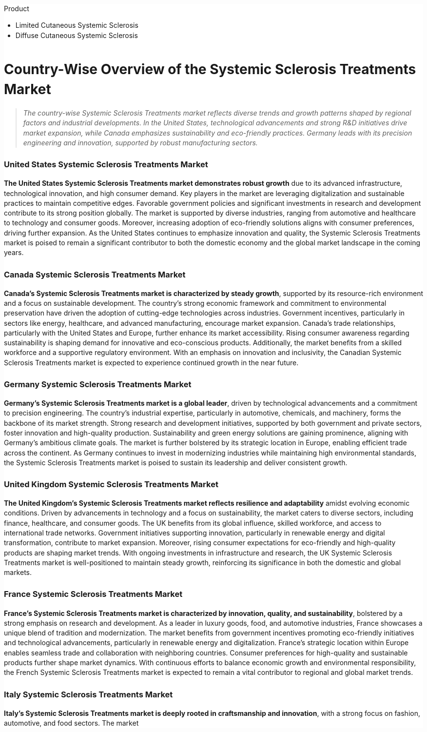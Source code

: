 Product</h3><ul><li>Limited Cutaneous Systemic Sclerosis</li><li>Diffuse Cutaneous Systemic Sclerosis</li></ul><h1><span class="">Country-Wise Overview of the Systemic Sclerosis Treatments Market<br /></span></h1><blockquote><p><em><span class="">The country-wise Systemic Sclerosis Treatments market reflects diverse trends and growth patterns shaped by regional factors and industrial developments. In the United States, technological advancements and strong R&amp;D initiatives drive market expansion, while Canada emphasizes sustainability and eco-friendly practices. Germany leads with its precision engineering and innovation, supported by robust manufacturing sectors.</span></em></p></blockquote><h3><strong>United States Systemic Sclerosis Treatments Market</strong></h3><p><strong>The United States Systemic Sclerosis Treatments market demonstrates robust growth</strong> due to its advanced infrastructure, technological innovation, and high consumer demand. Key players in the market are leveraging digitalization and sustainable practices to maintain competitive edges. Favorable government policies and significant investments in research and development contribute to its strong position globally. The market is supported by diverse industries, ranging from automotive and healthcare to technology and consumer goods. Moreover, increasing adoption of eco-friendly solutions aligns with consumer preferences, driving further expansion. As the United States continues to emphasize innovation and quality, the Systemic Sclerosis Treatments market is poised to remain a significant contributor to both the domestic economy and the global market landscape in the coming years.</p><h3><strong>Canada Systemic Sclerosis Treatments Market</strong></h3><p><strong>Canada&rsquo;s Systemic Sclerosis Treatments market is characterized by steady growth</strong>, supported by its resource-rich environment and a focus on sustainable development. The country&rsquo;s strong economic framework and commitment to environmental preservation have driven the adoption of cutting-edge technologies across industries. Government incentives, particularly in sectors like energy, healthcare, and advanced manufacturing, encourage market expansion. Canada&rsquo;s trade relationships, particularly with the United States and Europe, further enhance its market accessibility. Rising consumer awareness regarding sustainability is shaping demand for innovative and eco-conscious products. Additionally, the market benefits from a skilled workforce and a supportive regulatory environment. With an emphasis on innovation and inclusivity, the Canadian Systemic Sclerosis Treatments market is expected to experience continued growth in the near future.</p><h3><strong>Germany Systemic Sclerosis Treatments Market</strong></h3><p><strong>Germany&rsquo;s Systemic Sclerosis Treatments market is a global leader</strong>, driven by technological advancements and a commitment to precision engineering. The country&rsquo;s industrial expertise, particularly in automotive, chemicals, and machinery, forms the backbone of its market strength. Strong research and development initiatives, supported by both government and private sectors, foster innovation and high-quality production. Sustainability and green energy solutions are gaining prominence, aligning with Germany&rsquo;s ambitious climate goals. The market is further bolstered by its strategic location in Europe, enabling efficient trade across the continent. As Germany continues to invest in modernizing industries while maintaining high environmental standards, the Systemic Sclerosis Treatments market is poised to sustain its leadership and deliver consistent growth.</p><h3><strong>United Kingdom Systemic Sclerosis Treatments Market</strong></h3><p><strong>The United Kingdom&rsquo;s Systemic Sclerosis Treatments market reflects resilience and adaptability</strong> amidst evolving economic conditions. Driven by advancements in technology and a focus on sustainability, the market caters to diverse sectors, including finance, healthcare, and consumer goods. The UK benefits from its global influence, skilled workforce, and access to international trade networks. Government initiatives supporting innovation, particularly in renewable energy and digital transformation, contribute to market expansion. Moreover, rising consumer expectations for eco-friendly and high-quality products are shaping market trends. With ongoing investments in infrastructure and research, the UK Systemic Sclerosis Treatments market is well-positioned to maintain steady growth, reinforcing its significance in both the domestic and global markets.</p><h3><strong>France Systemic Sclerosis Treatments Market</strong></h3><p><strong>France&rsquo;s Systemic Sclerosis Treatments market is characterized by innovation, quality, and sustainability</strong>, bolstered by a strong emphasis on research and development. As a leader in luxury goods, food, and automotive industries, France showcases a unique blend of tradition and modernization. The market benefits from government incentives promoting eco-friendly initiatives and technological advancements, particularly in renewable energy and digitalization. France&rsquo;s strategic location within Europe enables seamless trade and collaboration with neighboring countries. Consumer preferences for high-quality and sustainable products further shape market dynamics. With continuous efforts to balance economic growth and environmental responsibility, the French Systemic Sclerosis Treatments market is expected to remain a vital contributor to regional and global market trends.</p><h3><strong>Italy Systemic Sclerosis Treatments Market</strong></h3><p><strong>Italy&rsquo;s Systemic Sclerosis Treatments market is deeply rooted in craftsmanship and innovation</strong>, with a strong focus on fashion, automotive, and food sectors. The market